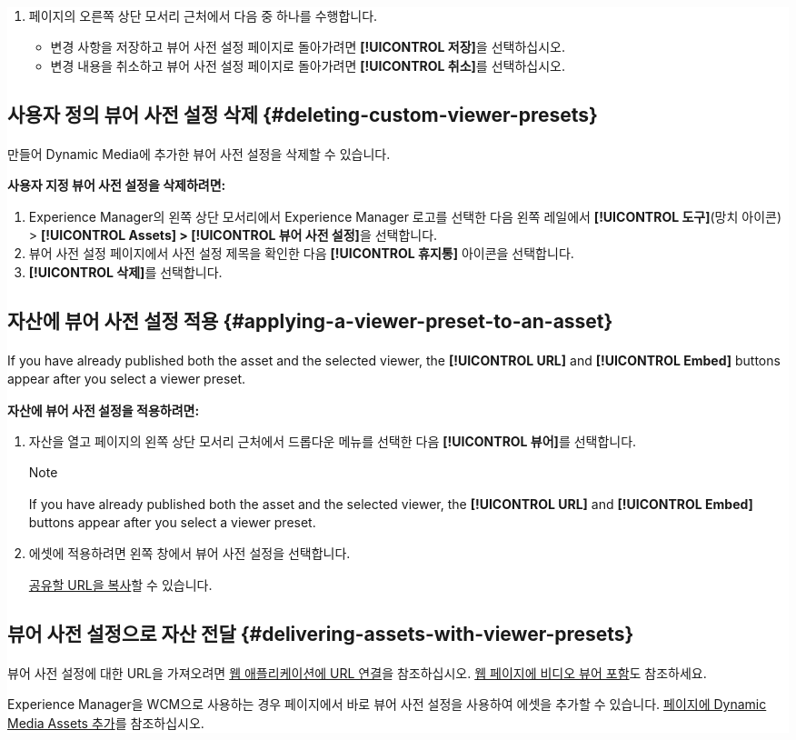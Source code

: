 1. 페이지의 오른쪽 상단 모서리 근처에서 다음 중 하나를 수행합니다.

   * 변경 사항을 저장하고 뷰어 사전 설정 페이지로 돌아가려면 **[!UICONTROL 저장]**&#x200B;을 선택하십시오.
   * 변경 내용을 취소하고 뷰어 사전 설정 페이지로 돌아가려면 **[!UICONTROL 취소]**&#x200B;를 선택하십시오.

## 사용자 정의 뷰어 사전 설정 삭제 {#deleting-custom-viewer-presets}

만들어 Dynamic Media에 추가한 뷰어 사전 설정을 삭제할 수 있습니다.

**사용자 지정 뷰어 사전 설정을 삭제하려면:**

1. Experience Manager의 왼쪽 상단 모서리에서 Experience Manager 로고를 선택한 다음 왼쪽 레일에서 **[!UICONTROL 도구]**(망치 아이콘) > **[!UICONTROL Assets] > [!UICONTROL 뷰어 사전 설정]**&#x200B;을 선택합니다.
1. 뷰어 사전 설정 페이지에서 사전 설정 제목을 확인한 다음 **[!UICONTROL 휴지통]** 아이콘을 선택합니다.
1. **[!UICONTROL 삭제]**&#x200B;를 선택합니다.

## 자산에 뷰어 사전 설정 적용 {#applying-a-viewer-preset-to-an-asset}

If you have already published both the asset and the selected viewer, the **[!UICONTROL URL]** and **[!UICONTROL Embed]** buttons appear after you select a viewer preset.

**자산에 뷰어 사전 설정을 적용하려면:**

1. 자산을 열고 페이지의 왼쪽 상단 모서리 근처에서 드롭다운 메뉴를 선택한 다음 **[!UICONTROL 뷰어]**&#x200B;를 선택합니다.

   >[!NOTE]
   >
   >If you have already published both the asset and the selected viewer, the **[!UICONTROL URL]** and **[!UICONTROL Embed]** buttons appear after you select a viewer preset.

1. 에셋에 적용하려면 왼쪽 창에서 뷰어 사전 설정을 선택합니다.

   [공유할 URL을 복사](/help/assets/dynamic-media/linking-urls-to-yourwebapplication.md)할 수 있습니다.

## 뷰어 사전 설정으로 자산 전달 {#delivering-assets-with-viewer-presets}

뷰어 사전 설정에 대한 URL을 가져오려면 [웹 애플리케이션에 URL 연결](/help/assets/dynamic-media/linking-urls-to-yourwebapplication.md)을 참조하십시오. [웹 페이지에 비디오 뷰어 포함](/help/assets/dynamic-media/embed-code.md)도 참조하세요.

Experience Manager을 WCM으로 사용하는 경우 페이지에서 바로 뷰어 사전 설정을 사용하여 에셋을 추가할 수 있습니다. [페이지에 Dynamic Media Assets 추가](/help/assets/dynamic-media/adding-dynamic-media-assets-to-pages.md)를 참조하십시오.
